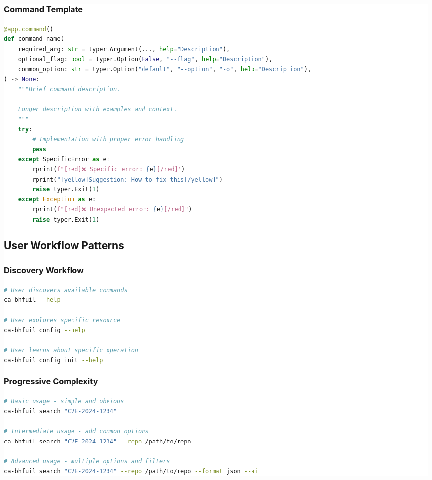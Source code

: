 ### Command Template

```python
@app.command()
def command_name(
    required_arg: str = typer.Argument(..., help="Description"),
    optional_flag: bool = typer.Option(False, "--flag", help="Description"),
    common_option: str = typer.Option("default", "--option", "-o", help="Description"),
) -> None:
    """Brief command description.

    Longer description with examples and context.
    """
    try:
        # Implementation with proper error handling
        pass
    except SpecificError as e:
        rprint(f"[red]❌ Specific error: {e}[/red]")
        rprint("[yellow]Suggestion: How to fix this[/yellow]")
        raise typer.Exit(1)
    except Exception as e:
        rprint(f"[red]❌ Unexpected error: {e}[/red]")
        raise typer.Exit(1)
```

## User Workflow Patterns

### Discovery Workflow

```bash
# User discovers available commands
ca-bhfuil --help

# User explores specific resource
ca-bhfuil config --help

# User learns about specific operation
ca-bhfuil config init --help
```

### Progressive Complexity

```bash
# Basic usage - simple and obvious
ca-bhfuil search "CVE-2024-1234"

# Intermediate usage - add common options
ca-bhfuil search "CVE-2024-1234" --repo /path/to/repo

# Advanced usage - multiple options and filters
ca-bhfuil search "CVE-2024-1234" --repo /path/to/repo --format json --ai
```
